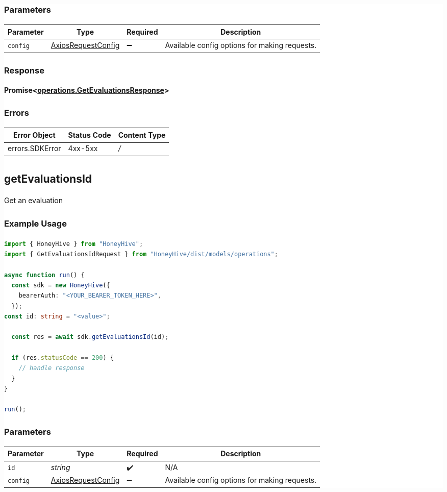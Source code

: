 ### Parameters

| Parameter                                                    | Type                                                         | Required                                                     | Description                                                  |
| ------------------------------------------------------------ | ------------------------------------------------------------ | ------------------------------------------------------------ | ------------------------------------------------------------ |
| `config`                                                     | [AxiosRequestConfig](https://axios-http.com/docs/req_config) | :heavy_minus_sign:                                           | Available config options for making requests.                |


### Response

**Promise<[operations.GetEvaluationsResponse](../../models/operations/getevaluationsresponse.md)>**
### Errors

| Error Object    | Status Code     | Content Type    |
| --------------- | --------------- | --------------- |
| errors.SDKError | 4xx-5xx         | */*             |

## getEvaluationsId

Get an evaluation

### Example Usage

```typescript
import { HoneyHive } from "HoneyHive";
import { GetEvaluationsIdRequest } from "HoneyHive/dist/models/operations";

async function run() {
  const sdk = new HoneyHive({
    bearerAuth: "<YOUR_BEARER_TOKEN_HERE>",
  });
const id: string = "<value>";

  const res = await sdk.getEvaluationsId(id);

  if (res.statusCode == 200) {
    // handle response
  }
}

run();
```

### Parameters

| Parameter                                                    | Type                                                         | Required                                                     | Description                                                  |
| ------------------------------------------------------------ | ------------------------------------------------------------ | ------------------------------------------------------------ | ------------------------------------------------------------ |
| `id`                                                         | *string*                                                     | :heavy_check_mark:                                           | N/A                                                          |
| `config`                                                     | [AxiosRequestConfig](https://axios-http.com/docs/req_config) | :heavy_minus_sign:                                           | Available config options for making requests.                |

